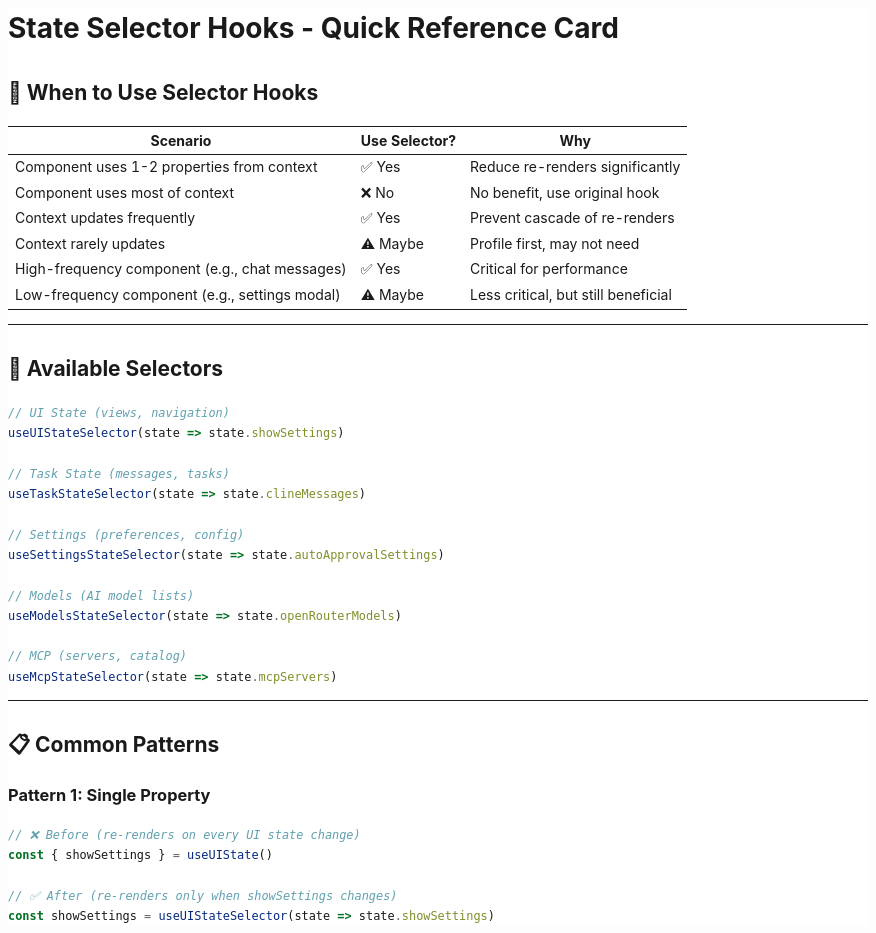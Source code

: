 # State Selector Hooks - Quick Reference Card

## 📌 When to Use Selector Hooks

| Scenario | Use Selector? | Why |
|----------|---------------|-----|
| Component uses 1-2 properties from context | ✅ Yes | Reduce re-renders significantly |
| Component uses most of context | ❌ No | No benefit, use original hook |
| Context updates frequently | ✅ Yes | Prevent cascade of re-renders |
| Context rarely updates | ⚠️ Maybe | Profile first, may not need |
| High-frequency component (e.g., chat messages) | ✅ Yes | Critical for performance |
| Low-frequency component (e.g., settings modal) | ⚠️ Maybe | Less critical, but still beneficial |

---

## 🎯 Available Selectors

```typescript
// UI State (views, navigation)
useUIStateSelector(state => state.showSettings)

// Task State (messages, tasks)
useTaskStateSelector(state => state.clineMessages)

// Settings (preferences, config)
useSettingsStateSelector(state => state.autoApprovalSettings)

// Models (AI model lists)
useModelsStateSelector(state => state.openRouterModels)

// MCP (servers, catalog)
useMcpStateSelector(state => state.mcpServers)
```

---

## 📋 Common Patterns

### Pattern 1: Single Property
```typescript
// ❌ Before (re-renders on every UI state change)
const { showSettings } = useUIState()

// ✅ After (re-renders only when showSettings changes)
const showSettings = useUIStateSelector(state => state.showSettings)
```
